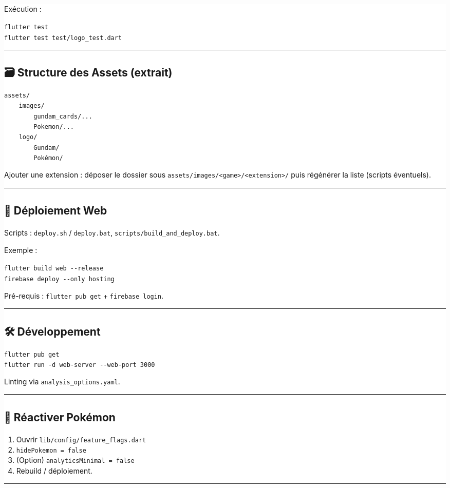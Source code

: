Exécution :
```
flutter test
flutter test test/logo_test.dart
```

---

## 🗃️ Structure des Assets (extrait)

```
assets/
	images/
		gundam_cards/...
		Pokemon/...
	logo/
		Gundam/
		Pokémon/
```

Ajouter une extension : déposer le dossier sous `assets/images/<game>/<extension>/` puis régénérer la liste (scripts éventuels).

---

## 🚀 Déploiement Web

Scripts : `deploy.sh` / `deploy.bat`, `scripts/build_and_deploy.bat`.

Exemple :
```
flutter build web --release
firebase deploy --only hosting
```

Pré-requis : `flutter pub get` + `firebase login`.

---

## 🛠️ Développement

```
flutter pub get
flutter run -d web-server --web-port 3000
```

Linting via `analysis_options.yaml`.

---

## 🔄 Réactiver Pokémon
1. Ouvrir `lib/config/feature_flags.dart`
2. `hidePokemon = false`
3. (Option) `analyticsMinimal = false`
4. Rebuild / déploiement.

---